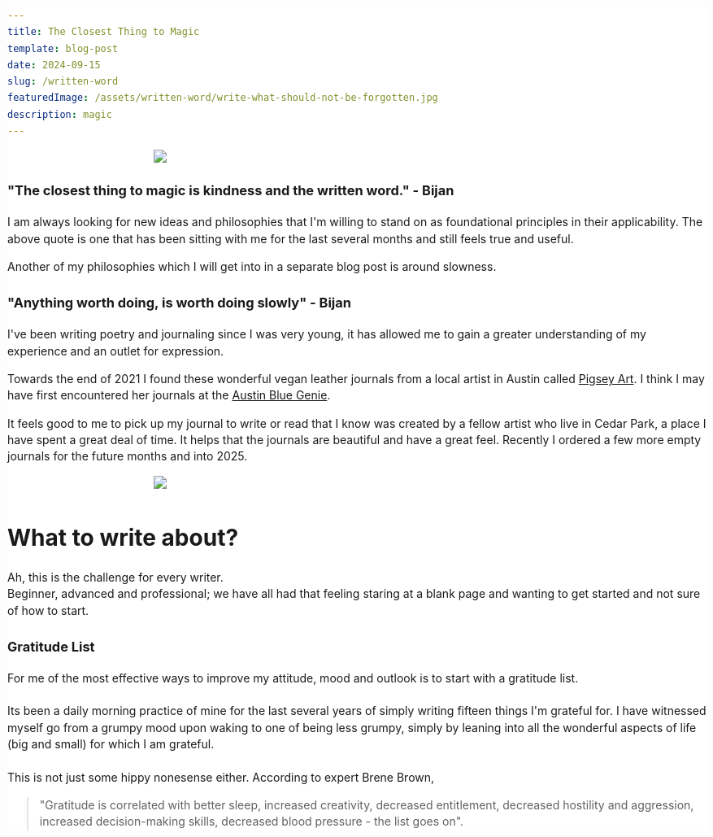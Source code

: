 ```yaml
---
title: The Closest Thing to Magic
template: blog-post
date: 2024-09-15
slug: /written-word
featuredImage: /assets/written-word/write-what-should-not-be-forgotten.jpg
description: magic
---
```


<img src="/assets/written-word/write-what-should-not-be-forgotten.jpg" width="500" style="display: block; margin: 0 auto;" />

### "The closest thing to magic is kindness and the written word." - Bijan

I am always looking for new ideas and philosophies that I'm willing to stand on as foundational principles in their applicability. The above quote is one that has been sitting with me for the last several months and still feels true and useful.

Another of my philosophies which I will get into in a separate blog post is around slowness.

### "Anything worth doing, is worth doing slowly" - Bijan

I've been writing poetry and journaling since I was very young, it has allowed me to gain a greater understanding of my experience and an outlet for expression.

Towards the end of 2021 I found these wonderful vegan leather journals from a local artist in Austin called [Pigsey Art](https://pigseyart.com/). I think I may have first encountered her journals at the [Austin Blue Genie](https://bluegenieartbazaar.com/).

It feels good to me to pick up my journal to write or read that I know was created by a fellow artist who live in Cedar Park, a place I have spent a great deal of time. It helps that the journals are beautiful and have a great feel. Recently I ordered a few more empty journals for the future months and into 2025.

<img src="/assets/written-word/book-shipment.jpg" width="500" style="display: block; margin: 0 auto;" />

# What to write about?

Ah, this is the challenge for every writer.<br>
Beginner, advanced and professional; we have all had that feeling staring at a blank page and wanting to get started and not sure of how to start.

###  Gratitude List

For me of the most effective ways to improve my attitude, mood and outlook is to start with a gratitude list.<br><br>
Its been a daily morning practice of mine for the last several years of simply writing fifteen things I'm grateful for. I have witnessed myself go from a grumpy mood upon waking to one of being less grumpy, simply by leaning into all the wonderful aspects of life (big and small) for which I am grateful.
<br><br>
This is not just some hippy nonesense either. According to expert Brene Brown,
> "Gratitude is correlated with better sleep, increased creativity, decreased entitlement, decreased hostility and aggression, increased decision-making skills, decreased blood pressure - the list goes on".

